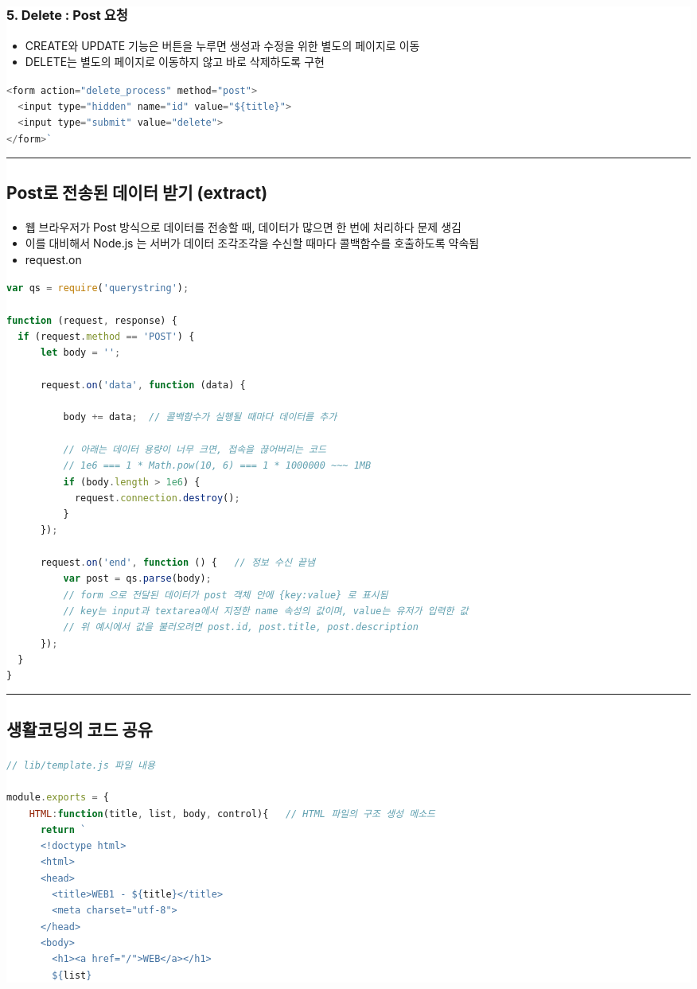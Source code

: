 ### 5. Delete : Post 요청
- CREATE와 UPDATE 기능은 버튼을 누루면 생성과 수정을 위한 별도의 페이지로 이동
- DELETE는 별도의 페이지로 이동하지 않고 바로 삭제하도록 구현
```js
<form action="delete_process" method="post">
  <input type="hidden" name="id" value="${title}">
  <input type="submit" value="delete">
</form>`
```

***

## Post로 전송된 데이터 받기 (extract)
- 웹 브라우저가 Post 방식으로 데이터를 전송할 때, 데이터가 많으면 한 번에 처리하다 문제 생김
- 이를 대비해서 Node.js 는 서버가 데이터 조각조각을 수신할 때마다 콜백함수를 호출하도록 약속됨
- request.on

```js
var qs = require('querystring');

function (request, response) {
  if (request.method == 'POST') {
      let body = '';
    
      request.on('data', function (data) {
          
          body += data;  // 콜백함수가 실행될 때마다 데이터를 추가

          // 아래는 데이터 용량이 너무 크면, 접속을 끊어버리는 코드
          // 1e6 === 1 * Math.pow(10, 6) === 1 * 1000000 ~~~ 1MB
          if (body.length > 1e6) {
            request.connection.destroy();
          }
      });

      request.on('end', function () {   // 정보 수신 끝냄
          var post = qs.parse(body);
          // form 으로 전달된 데이터가 post 객체 안에 {key:value} 로 표시됨
          // key는 input과 textarea에서 지정한 name 속성의 값이며, value는 유저가 입력한 값
          // 위 예시에서 값을 불러오려면 post.id, post.title, post.description
      });
  }
}
```


***

## 생활코딩의 코드 공유
```js
// lib/template.js 파일 내용

module.exports = {
    HTML:function(title, list, body, control){   // HTML 파일의 구조 생성 메소드
      return `
      <!doctype html>
      <html>
      <head>
        <title>WEB1 - ${title}</title>
        <meta charset="utf-8">
      </head>
      <body>
        <h1><a href="/">WEB</a></h1>
        ${list}
```